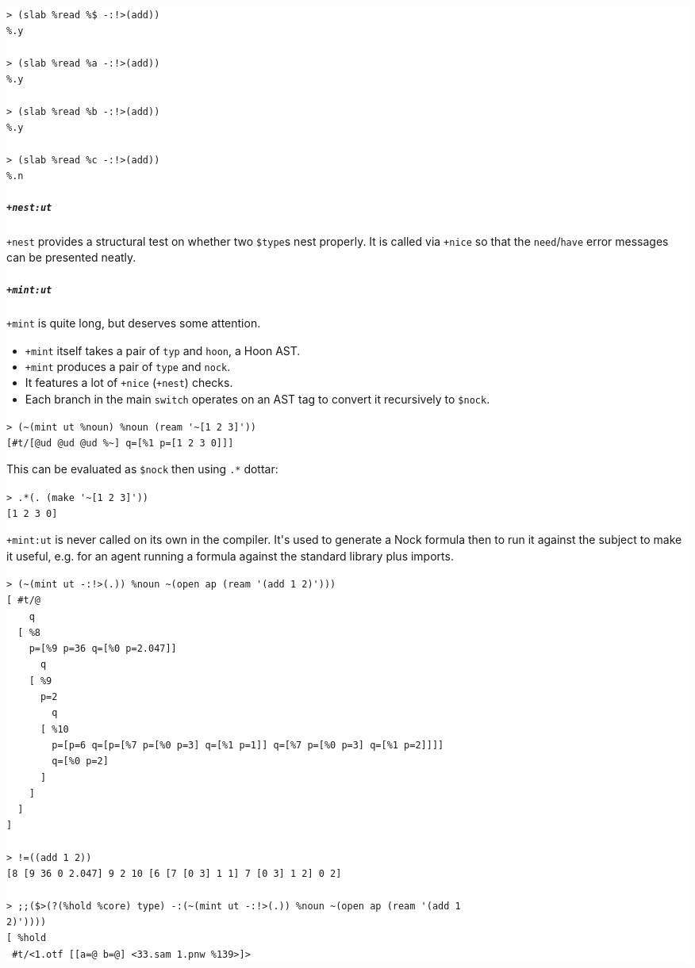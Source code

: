 ```hoon
> (slab %read %$ -:!>(add))
%.y

> (slab %read %a -:!>(add))
%.y

> (slab %read %b -:!>(add))
%.y

> (slab %read %c -:!>(add))
%.n
```

##### `+nest:ut`

`+nest` provides a structural test on whether two `$type`s nest properly. It is called via `+nice` so that the `need`/`have` error messages can be presented neatly.

##### `+mint:ut`

`+mint` is quite long, but deserves some attention.

- `+mint` itself takes a pair of `typ` and `hoon`, a Hoon AST.
- `+mint` produces a pair of `type` and `nock`.
- It features a lot of `+nice` (`+nest`) checks.
- Each branch in the main `switch` operates on an AST tag to convert it recursively to `$nock`.

```hoon
> (~(mint ut %noun) %noun (ream '~[1 2 3]'))
[#t/[@ud @ud @ud %~] q=[%1 p=[1 2 3 0]]]
```

This can be evaluated as `$nock` then using `.*` dottar:

```hoon
> .*(. (make '~[1 2 3]'))
[1 2 3 0]
```

`+mint:ut` is never called on its own in the compiler. It's used to generate a Nock formula then to run it against the subject to make it useful, e.g. for an agent running a formula against the standard library plus imports.

```hoon
> (~(mint ut -:!>(.)) %noun ~(open ap (ream '(add 1 2)')))
[ #t/@
    q
  [ %8
    p=[%9 p=36 q=[%0 p=2.047]]
      q
    [ %9
      p=2
        q
      [ %10
        p=[p=6 q=[p=[%7 p=[%0 p=3] q=[%1 p=1]] q=[%7 p=[%0 p=3] q=[%1 p=2]]]]
        q=[%0 p=2]
      ]
    ]
  ]
]

> !=((add 1 2))
[8 [9 36 0 2.047] 9 2 10 [6 [7 [0 3] 1 1] 7 [0 3] 1 2] 0 2]

> ;;($>(?(%hold %core) type) -:(~(mint ut -:!>(.)) %noun ~(open ap (ream '(add 1
2)'))))
[ %hold
 #t/<1.otf [[a=@ b=@] <33.sam 1.pnw %139>]>
```